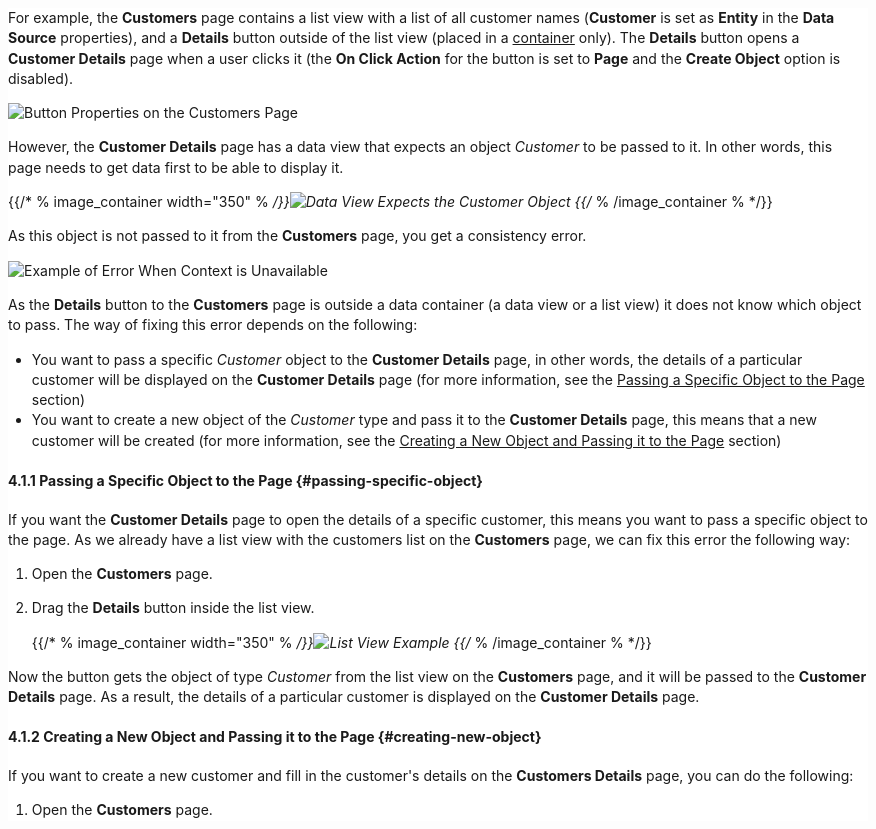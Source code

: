 For example, the **Customers** page contains a list view with a list of all customer names (**Customer** is set as **Entity** in the **Data Source** properties), and a **Details** button outside of the list view (placed in a [container](/studio8/page-editor-widgets-structure/#container-overview) only). The **Details** button opens a **Customer Details** page when a user clicks it (the **On Click Action** for the button is set to **Page** and the **Create Object** option is disabled). 

![Button Properties on the Customers Page](/attachments/studio8/checks/consistency-errors/consistency-errors-pages/customers-page.png)

However, the **Customer Details** page has a data view that expects an object *Customer* to be passed to it. In other words, this page needs to get data first to be able to display it. 

{{/* % image_container width="350" % */}}![Data View Expects the Customer Object](/attachments/studio8/checks/consistency-errors/consistency-errors-navigation/data-view-customer.png)
{{/* % /image_container % */}}

As this object is not passed to it from the **Customers** page, you get a consistency error.

![Example of Error When Context is Unavailable](/attachments/studio8/checks/consistency-errors/consistency-errors-pages/object-error.png)

As the **Details** button to the **Customers** page is outside a data container (a data view or a list view) it does not know which object to pass. The way of fixing this error depends on the following:

* You want to pass a specific *Customer* object to the **Customer Details** page, in other words, the details of a particular customer will be displayed on the **Customer Details** page (for more information, see the [Passing a Specific Object to the Page](#passing-specific-object) section)
* You want to create a new object of the *Customer* type and pass it to the **Customer Details** page, this means that a new customer will be created (for more information, see the [Creating a New Object and Passing it to the Page](#creating-new-object) section)

#### 4.1.1 Passing a Specific Object to the Page {#passing-specific-object}

If you want the **Customer Details** page to open the details of a specific customer, this means you want to pass a specific object to the page. As we already have a list view with the customers list on the **Customers** page, we can fix this error the following way:

1. Open the **Customers** page.

2.  Drag the **Details** button inside the list view.

    {{/* % image_container width="350" % */}}![List View Example](/attachments/studio8/checks/consistency-errors/consistency-errors-pages/list-view-content.png)
    {{/* % /image_container % */}}


Now the button gets the object of type *Customer* from the list view on the **Customers** page, and it will be passed to the **Customer Details** page. As a result, the details of a particular customer is displayed on the **Customer Details** page. 

#### 4.1.2 Creating a New Object and Passing it to the Page {#creating-new-object}

If you want to create a new customer and fill in the customer's details on the **Customers Details** page, you can do the following:

1. Open the **Customers** page.

